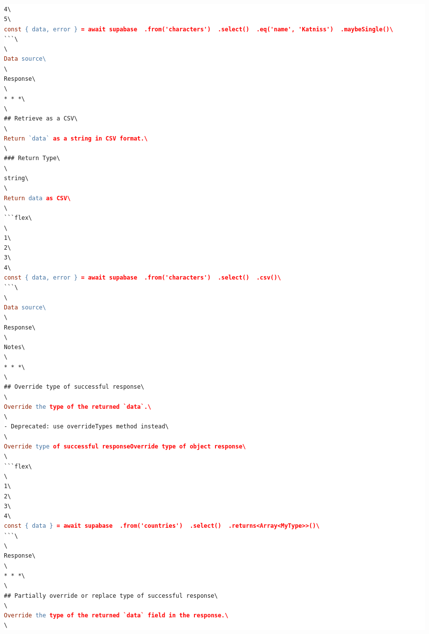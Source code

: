 ```flex
4\
5\
const { data, error } = await supabase  .from('characters')  .select()  .eq('name', 'Katniss')  .maybeSingle()\
```\
\
Data source\
\
Response\
\
* * *\
\
## Retrieve as a CSV\
\
Return `data` as a string in CSV format.\
\
### Return Type\
\
string\
\
Return data as CSV\
\
```flex\
\
1\
2\
3\
4\
const { data, error } = await supabase  .from('characters')  .select()  .csv()\
```\
\
Data source\
\
Response\
\
Notes\
\
* * *\
\
## Override type of successful response\
\
Override the type of the returned `data`.\
\
- Deprecated: use overrideTypes method instead\
\
Override type of successful responseOverride type of object response\
\
```flex\
\
1\
2\
3\
4\
const { data } = await supabase  .from('countries')  .select()  .returns<Array<MyType>>()\
```\
\
Response\
\
* * *\
\
## Partially override or replace type of successful response\
\
Override the type of the returned `data` field in the response.\
\
```